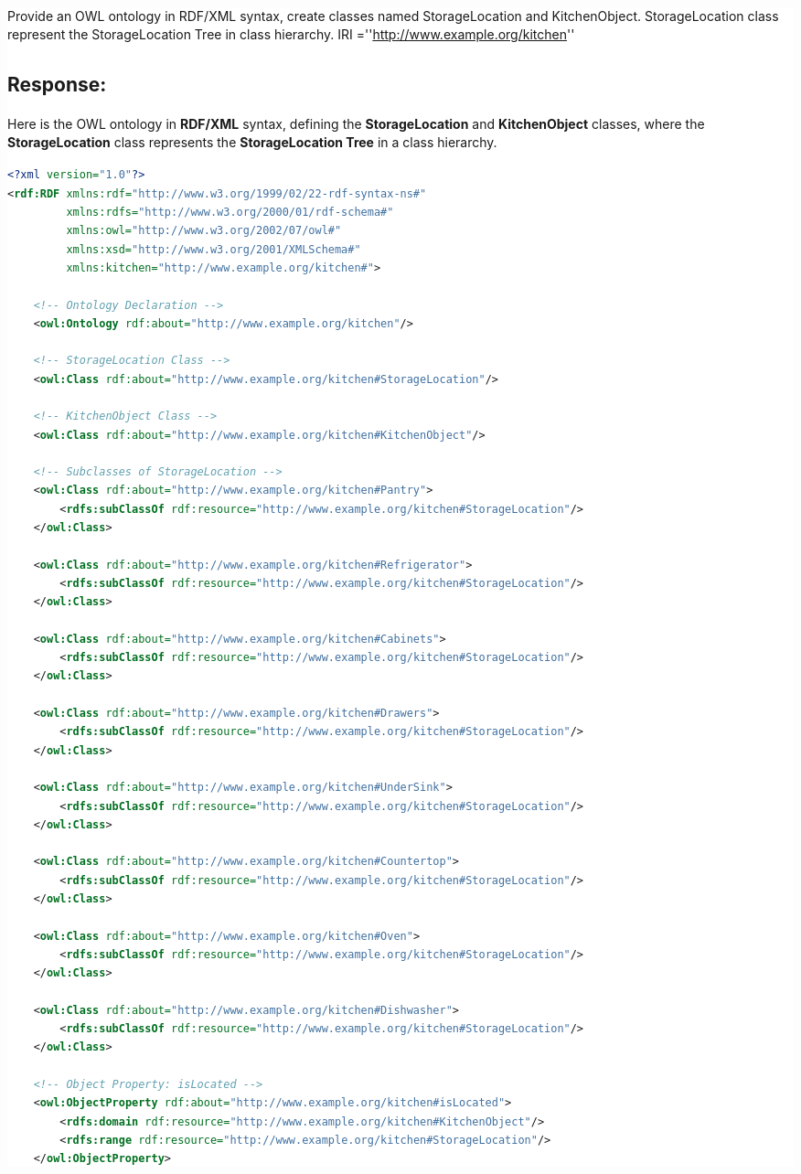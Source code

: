 Provide an OWL ontology in RDF/XML syntax, create classes named StorageLocation and KitchenObject. StorageLocation class represent the StorageLocation Tree in class hierarchy. IRI =''http://www.example.org/kitchen''

## Response:
Here is the OWL ontology in **RDF/XML** syntax, defining the **StorageLocation** and **KitchenObject** classes, where the **StorageLocation** class represents the **StorageLocation Tree** in a class hierarchy.

```xml
<?xml version="1.0"?>
<rdf:RDF xmlns:rdf="http://www.w3.org/1999/02/22-rdf-syntax-ns#"
         xmlns:rdfs="http://www.w3.org/2000/01/rdf-schema#"
         xmlns:owl="http://www.w3.org/2002/07/owl#"
         xmlns:xsd="http://www.w3.org/2001/XMLSchema#"
         xmlns:kitchen="http://www.example.org/kitchen#">

    <!-- Ontology Declaration -->
    <owl:Ontology rdf:about="http://www.example.org/kitchen"/>

    <!-- StorageLocation Class -->
    <owl:Class rdf:about="http://www.example.org/kitchen#StorageLocation"/>

    <!-- KitchenObject Class -->
    <owl:Class rdf:about="http://www.example.org/kitchen#KitchenObject"/>

    <!-- Subclasses of StorageLocation -->
    <owl:Class rdf:about="http://www.example.org/kitchen#Pantry">
        <rdfs:subClassOf rdf:resource="http://www.example.org/kitchen#StorageLocation"/>
    </owl:Class>

    <owl:Class rdf:about="http://www.example.org/kitchen#Refrigerator">
        <rdfs:subClassOf rdf:resource="http://www.example.org/kitchen#StorageLocation"/>
    </owl:Class>

    <owl:Class rdf:about="http://www.example.org/kitchen#Cabinets">
        <rdfs:subClassOf rdf:resource="http://www.example.org/kitchen#StorageLocation"/>
    </owl:Class>

    <owl:Class rdf:about="http://www.example.org/kitchen#Drawers">
        <rdfs:subClassOf rdf:resource="http://www.example.org/kitchen#StorageLocation"/>
    </owl:Class>

    <owl:Class rdf:about="http://www.example.org/kitchen#UnderSink">
        <rdfs:subClassOf rdf:resource="http://www.example.org/kitchen#StorageLocation"/>
    </owl:Class>

    <owl:Class rdf:about="http://www.example.org/kitchen#Countertop">
        <rdfs:subClassOf rdf:resource="http://www.example.org/kitchen#StorageLocation"/>
    </owl:Class>

    <owl:Class rdf:about="http://www.example.org/kitchen#Oven">
        <rdfs:subClassOf rdf:resource="http://www.example.org/kitchen#StorageLocation"/>
    </owl:Class>

    <owl:Class rdf:about="http://www.example.org/kitchen#Dishwasher">
        <rdfs:subClassOf rdf:resource="http://www.example.org/kitchen#StorageLocation"/>
    </owl:Class>

    <!-- Object Property: isLocated -->
    <owl:ObjectProperty rdf:about="http://www.example.org/kitchen#isLocated">
        <rdfs:domain rdf:resource="http://www.example.org/kitchen#KitchenObject"/>
        <rdfs:range rdf:resource="http://www.example.org/kitchen#StorageLocation"/>
    </owl:ObjectProperty>
```